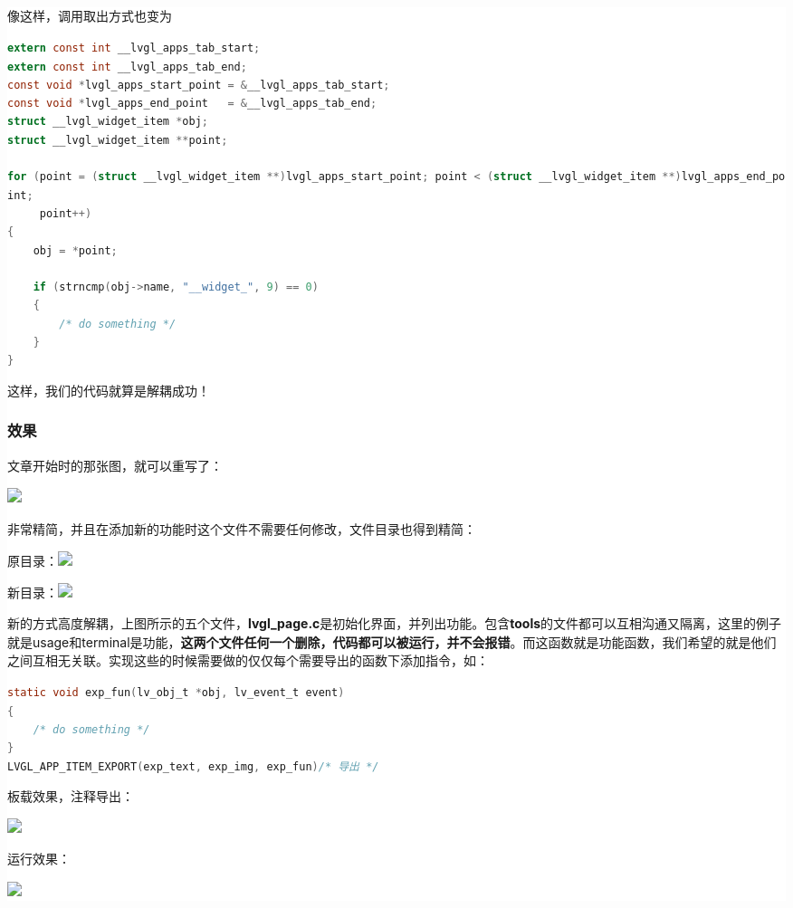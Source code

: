 像这样，调用取出方式也变为

```c
extern const int __lvgl_apps_tab_start;
extern const int __lvgl_apps_tab_end;
const void *lvgl_apps_start_point = &__lvgl_apps_tab_start;
const void *lvgl_apps_end_point   = &__lvgl_apps_tab_end;
struct __lvgl_widget_item *obj;
struct __lvgl_widget_item **point;

for (point = (struct __lvgl_widget_item **)lvgl_apps_start_point; point < (struct __lvgl_widget_item **)lvgl_apps_end_point;
     point++)
{
    obj = *point;

    if (strncmp(obj->name, "__widget_", 9) == 0)
    {
        /* do something */
    }
}
```

这样，我们的代码就算是解耦成功！

### 效果

文章开始时的那张图，就可以重写了：

![](https://gitee.com/Hehesheng/blog_img/raw/master/2020/02/23/110237.png)

非常精简，并且在添加新的功能时这个文件不需要任何修改，文件目录也得到精简：

原目录：![](https://gitee.com/Hehesheng/blog_img/raw/master/2020/02/23/110417.png)

新目录：![](https://gitee.com/Hehesheng/blog_img/raw/master/2020/02/23/110554.png)

新的方式高度解耦，上图所示的五个文件，**lvgl_page.c**是初始化界面，并列出功能。包含**tools**的文件都可以互相沟通又隔离，这里的例子就是usage和terminal是功能，**这两个文件任何一个删除，代码都可以被运行，并不会报错**。而这函数就是功能函数，我们希望的就是他们之间互相无关联。实现这些的时候需要做的仅仅每个需要导出的函数下添加指令，如：

```c
static void exp_fun(lv_obj_t *obj, lv_event_t event)
{
    /* do something */
}
LVGL_APP_ITEM_EXPORT(exp_text, exp_img, exp_fun)/* 导出 */
```

板载效果，注释导出：

![](https://gitee.com/Hehesheng/blog_img/raw/master/2020/02/23/112112.png)

运行效果：

![](https://gitee.com/Hehesheng/blog_img/raw/master/2020/02/23/132914.jpg)
